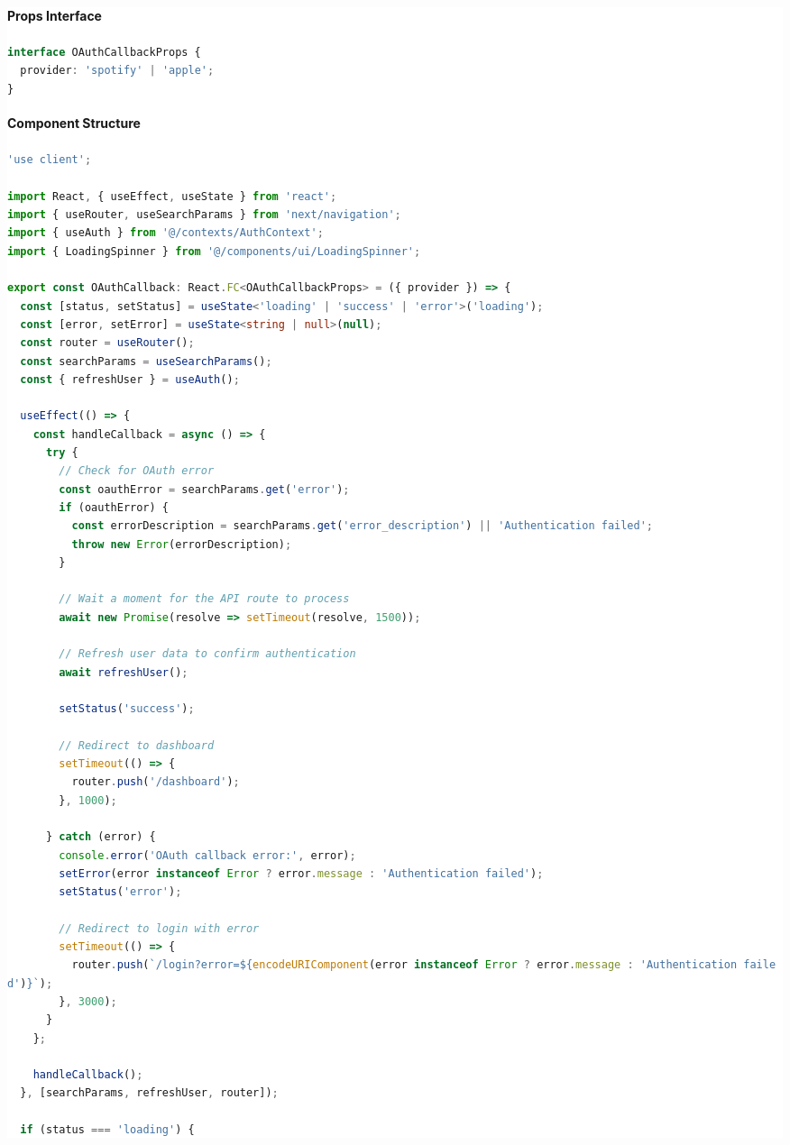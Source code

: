 #### Props Interface
```typescript
interface OAuthCallbackProps {
  provider: 'spotify' | 'apple';
}
```

#### Component Structure
```typescript
'use client';

import React, { useEffect, useState } from 'react';
import { useRouter, useSearchParams } from 'next/navigation';
import { useAuth } from '@/contexts/AuthContext';
import { LoadingSpinner } from '@/components/ui/LoadingSpinner';

export const OAuthCallback: React.FC<OAuthCallbackProps> = ({ provider }) => {
  const [status, setStatus] = useState<'loading' | 'success' | 'error'>('loading');
  const [error, setError] = useState<string | null>(null);
  const router = useRouter();
  const searchParams = useSearchParams();
  const { refreshUser } = useAuth();

  useEffect(() => {
    const handleCallback = async () => {
      try {
        // Check for OAuth error
        const oauthError = searchParams.get('error');
        if (oauthError) {
          const errorDescription = searchParams.get('error_description') || 'Authentication failed';
          throw new Error(errorDescription);
        }

        // Wait a moment for the API route to process
        await new Promise(resolve => setTimeout(resolve, 1500));

        // Refresh user data to confirm authentication
        await refreshUser();
        
        setStatus('success');
        
        // Redirect to dashboard
        setTimeout(() => {
          router.push('/dashboard');
        }, 1000);

      } catch (error) {
        console.error('OAuth callback error:', error);
        setError(error instanceof Error ? error.message : 'Authentication failed');
        setStatus('error');
        
        // Redirect to login with error
        setTimeout(() => {
          router.push(`/login?error=${encodeURIComponent(error instanceof Error ? error.message : 'Authentication failed')}`);
        }, 3000);
      }
    };

    handleCallback();
  }, [searchParams, refreshUser, router]);

  if (status === 'loading') {
```